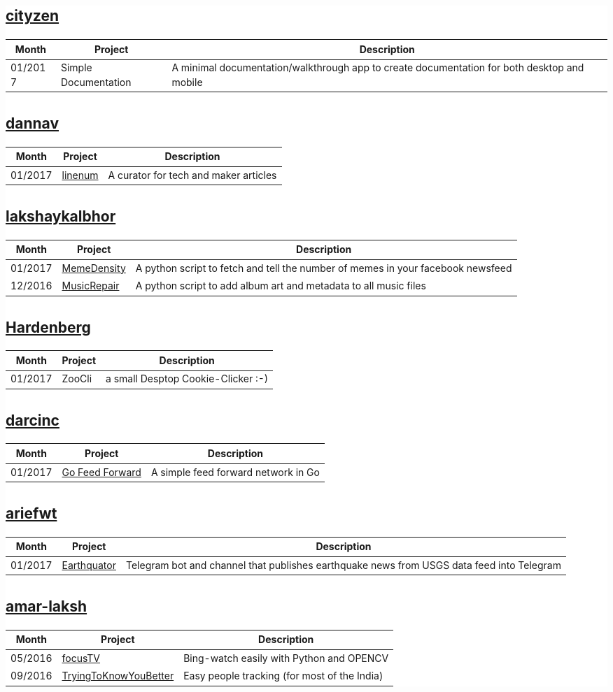 ## [cityzen](https://github.com/cityzen)

|Month   |Project                                               |Description             |
|--------|------------------------------------------------------|------------------------------------------------|
|01/2017 | Simple Documentation                                 | A minimal documentation/walkthrough app to create documentation for both desktop and mobile |



## [dannav](https://github.com/dannav)


|Month   |Project                                               |Description             |
|--------|------------------------------------------------------|------------------------------------------------|
|01/2017 | [linenum](https://www.linenum.com)     | A curator for tech and maker articles |

## [lakshaykalbhor](https://github.com/lakshaykalbhor)

|Month   |Project                                               |Description             |
|--------|------------------------------------------------------|------------------------------------------------|
|01/2017 | [MemeDensity](https://github.com/lakshaykalbhor/musicrepair) | A python script to fetch and tell the number of memes in your facebook newsfeed |
|12/2016 | [MusicRepair](https://github.com/lakshaykalbhor/musicrepair) | A python script to add album art and metadata to all music files |


## [Hardenberg](https://github.com/Hardenberg)

|Month   |Project                                               |Description             |
|--------|------------------------------------------------------|------------------------------------------------|
|01/2017 | ZooCli| a small Desptop Cookie-Clicker :-) |

## [darcinc](https://github.com/DarcInc)
|Month   |Project                                               |Description             |
|--------|------------------------------------------------------|------------------------------------------------|
|01/2017 | [Go Feed Forward](https://github.com/darcinc/gofeedforward) | A simple feed forward network in Go |


## [ariefwt](https://github.com/ariefwt)

|Month   |Project                                               |Description             |
|--------|------------------------------------------------------|------------------------------------------------|
| 01/2017 | [Earthquator](https://telegram.me/earthquator) | Telegram bot and channel that publishes earthquake news from USGS data feed into Telegram |


## [amar-laksh](https://github.com/amar-laksh)

|Month   |Project                                               |Description             |
|--------|------------------------------------------------------|------------------------------------------------|
| 05/2016 | [focusTV](https://github.com/amar-laksh/focusTV) | Bing-watch easily with Python and OPENCV |
| 09/2016 | [TryingToKnowYouBetter](https://github.com/amar-laksh/TryingToKnowYouBetter) | Easy people tracking (for most of the India) |
